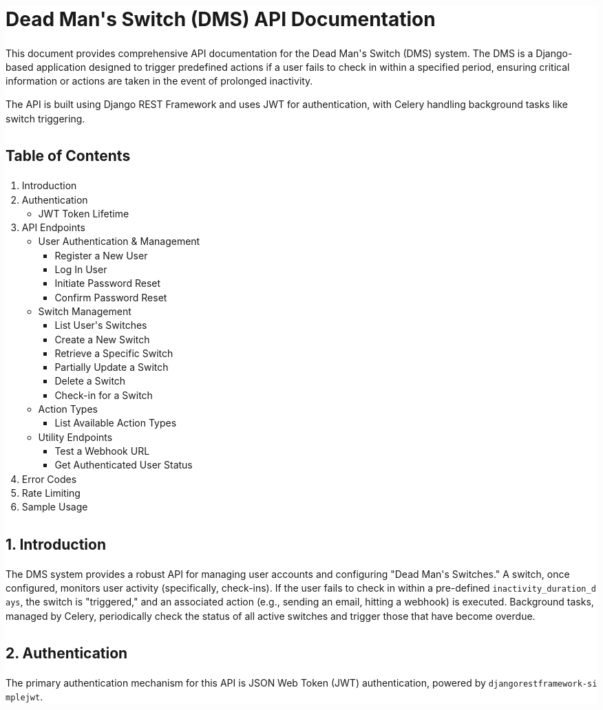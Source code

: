 # Dead Man's Switch (DMS) API Documentation

This document provides comprehensive API documentation for the Dead Man's Switch (DMS) system. The DMS is a Django-based application designed to trigger predefined actions if a user fails to check in within a specified period, ensuring critical information or actions are taken in the event of prolonged inactivity.

The API is built using Django REST Framework and uses JWT for authentication, with Celery handling background tasks like switch triggering.

## Table of Contents

1.  Introduction
2.  Authentication
    *   JWT Token Lifetime
3.  API Endpoints
    *   User Authentication & Management
        *   Register a New User
        *   Log In User
        *   Initiate Password Reset
        *   Confirm Password Reset
    *   Switch Management
        *   List User's Switches
        *   Create a New Switch
        *   Retrieve a Specific Switch
        *   Partially Update a Switch
        *   Delete a Switch
        *   Check-in for a Switch
    *   Action Types
        *   List Available Action Types
    *   Utility Endpoints
        *   Test a Webhook URL
        *   Get Authenticated User Status
4.  Error Codes
5.  Rate Limiting
6.  Sample Usage

## 1. Introduction

The DMS system provides a robust API for managing user accounts and configuring "Dead Man's Switches." A switch, once configured, monitors user activity (specifically, check-ins). If the user fails to check in within a pre-defined `inactivity_duration_days`, the switch is "triggered," and an associated action (e.g., sending an email, hitting a webhook) is executed. Background tasks, managed by Celery, periodically check the status of all active switches and trigger those that have become overdue.

## 2. Authentication

The primary authentication mechanism for this API is JSON Web Token (JWT) authentication, powered by `djangorestframework-simplejwt`.

